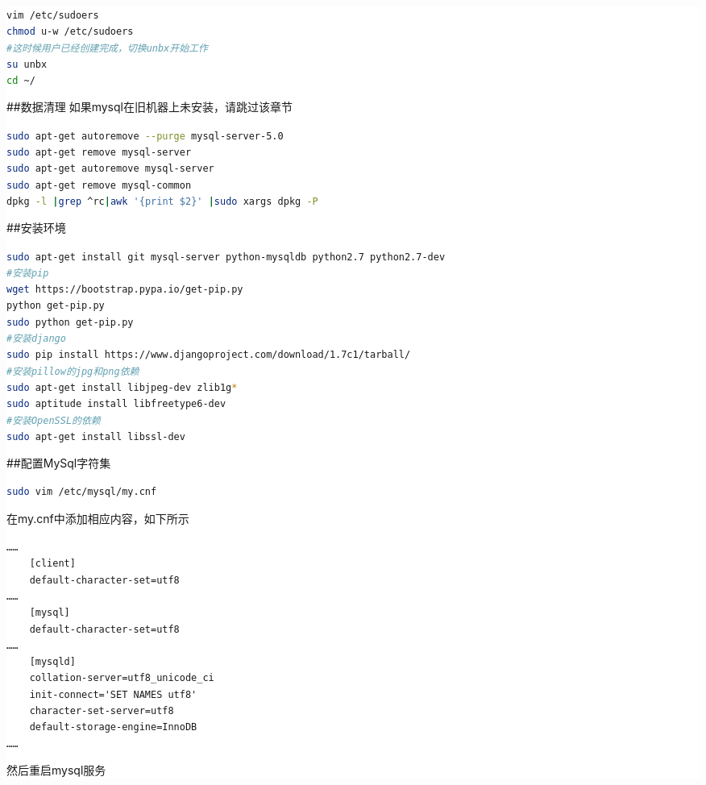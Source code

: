 ```bash
vim /etc/sudoers
chmod u-w /etc/sudoers
#这时候用户已经创建完成，切换unbx开始工作
su unbx
cd ~/
```
##数据清理
如果mysql在旧机器上未安装，请跳过该章节
```bash
sudo apt-get autoremove --purge mysql-server-5.0
sudo apt-get remove mysql-server
sudo apt-get autoremove mysql-server
sudo apt-get remove mysql-common 
dpkg -l |grep ^rc|awk '{print $2}' |sudo xargs dpkg -P
```
##安装环境
```bash
sudo apt-get install git mysql-server python-mysqldb python2.7 python2.7-dev
#安装pip
wget https://bootstrap.pypa.io/get-pip.py 
python get-pip.py
sudo python get-pip.py
#安装django
sudo pip install https://www.djangoproject.com/download/1.7c1/tarball/
#安装pillow的jpg和png依赖
sudo apt-get install libjpeg-dev zlib1g*
sudo aptitude install libfreetype6-dev
#安装OpenSSL的依赖
sudo apt-get install libssl-dev
```
##配置MySql字符集
```bash
sudo vim /etc/mysql/my.cnf
```
在my.cnf中添加相应内容，如下所示

```
……
    [client]
    default-character-set=utf8
……
    [mysql]
    default-character-set=utf8
……
    [mysqld]
    collation-server=utf8_unicode_ci
    init-connect='SET NAMES utf8'
    character-set-server=utf8
    default-storage-engine=InnoDB
……
```

然后重启mysql服务
